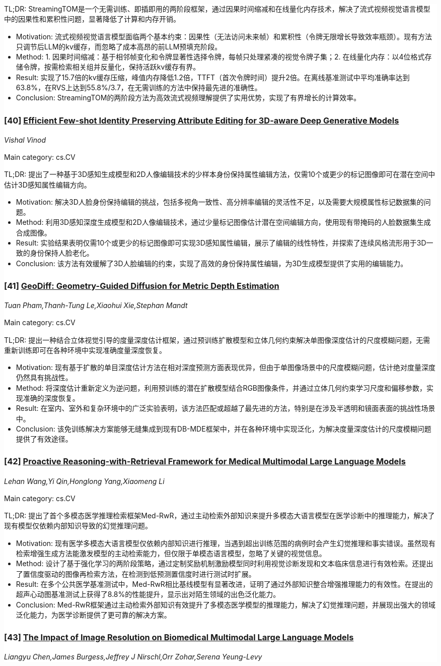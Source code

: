 TL;DR: StreamingTOM是一个无需训练、即插即用的两阶段框架，通过因果时间缩减和在线量化内存技术，解决了流式视频视觉语言模型中的因果性和累积性问题，显著降低了计算和内存开销。

- Motivation: 流式视频视觉语言模型面临两个基本约束：因果性（无法访问未来帧）和累积性（令牌无限增长导致效率瓶颈）。现有方法只调节后LLM的kv缓存，而忽略了成本高昂的前LLM预填充阶段。
- Method: 1. 因果时间缩减：基于相邻帧变化和令牌显著性选择令牌，每帧只处理紧凑的视觉令牌子集；2. 在线量化内存：以4位格式存储令牌，按需检索相关组并反量化，保持活跃kv缓存有界。
- Result: 实现了15.7倍的kv缓存压缩，峰值内存降低1.2倍，TTFT（首次令牌时间）提升2倍。在离线基准测试中平均准确率达到63.8%，在RVS上达到55.8%/3.7，在无需训练的方法中保持最先进的准确性。
- Conclusion: StreamingTOM的两阶段方法为高效流式视频理解提供了实用优势，实现了有界增长的计算效率。


### [40] [Efficient Few-shot Identity Preserving Attribute Editing for 3D-aware Deep Generative Models](https://arxiv.org/abs/2510.18287)
*Vishal Vinod*

Main category: cs.CV

TL;DR: 提出了一种基于3D感知生成模型和2D人像编辑技术的少样本身份保持属性编辑方法，仅需10个或更少的标记图像即可在潜在空间中估计3D感知属性编辑方向。

- Motivation: 解决3D人脸身份保持编辑的挑战，包括多视角一致性、高分辨率编辑的灵活性不足，以及需要大规模属性标记数据集的问题。
- Method: 利用3D感知深度生成模型和2D人像编辑技术，通过少量标记图像估计潜在空间编辑方向，使用现有带掩码的人脸数据集生成合成图像。
- Result: 实验结果表明仅需10个或更少的标记图像即可实现3D感知属性编辑，展示了编辑的线性特性，并探索了连续风格流形用于3D一致的身份保持人脸老化。
- Conclusion: 该方法有效缓解了3D人脸编辑的约束，实现了高效的身份保持属性编辑，为3D生成模型提供了实用的编辑能力。


### [41] [GeoDiff: Geometry-Guided Diffusion for Metric Depth Estimation](https://arxiv.org/abs/2510.18291)
*Tuan Pham,Thanh-Tung Le,Xiaohui Xie,Stephan Mandt*

Main category: cs.CV

TL;DR: 提出一种结合立体视觉引导的度量深度估计框架，通过预训练扩散模型和立体几何约束解决单图像深度估计的尺度模糊问题，无需重新训练即可在各种环境中实现准确度量深度恢复。

- Motivation: 现有基于扩散的单目深度估计方法在相对深度预测方面表现优异，但由于单图像场景中的尺度模糊问题，估计绝对度量深度仍然具有挑战性。
- Method: 将深度估计重新定义为逆问题，利用预训练的潜在扩散模型结合RGB图像条件，并通过立体几何约束学习尺度和偏移参数，实现准确的深度恢复。
- Result: 在室内、室外和复杂环境中的广泛实验表明，该方法匹配或超越了最先进的方法，特别是在涉及半透明和镜面表面的挑战性场景中。
- Conclusion: 该免训练解决方案能够无缝集成到现有DB-MDE框架中，并在各种环境中实现泛化，为解决度量深度估计的尺度模糊问题提供了有效途径。


### [42] [Proactive Reasoning-with-Retrieval Framework for Medical Multimodal Large Language Models](https://arxiv.org/abs/2510.18303)
*Lehan Wang,Yi Qin,Honglong Yang,Xiaomeng Li*

Main category: cs.CV

TL;DR: 提出了首个多模态医学推理检索框架Med-RwR，通过主动检索外部知识来提升多模态大语言模型在医学诊断中的推理能力，解决了现有模型仅依赖内部知识导致的幻觉推理问题。

- Motivation: 现有医学多模态大语言模型仅依赖内部知识进行推理，当遇到超出训练范围的病例时会产生幻觉推理和事实错误。虽然现有检索增强生成方法能激发模型的主动检索能力，但仅限于单模态语言模型，忽略了关键的视觉信息。
- Method: 设计了基于强化学习的两阶段策略，通过定制奖励机制激励模型同时利用视觉诊断发现和文本临床信息进行有效检索。还提出了置信度驱动的图像再检索方法，在检测到低预测置信度时进行测试时扩展。
- Result: 在多个公共医学基准测试中，Med-RwR相比基线模型有显著改进，证明了通过外部知识整合增强推理能力的有效性。在提出的超声心动图基准测试上获得了8.8%的性能提升，显示出对陌生领域的出色泛化能力。
- Conclusion: Med-RwR框架通过主动检索外部知识有效提升了多模态医学模型的推理能力，解决了幻觉推理问题，并展现出强大的领域泛化能力，为医学诊断提供了更可靠的解决方案。


### [43] [The Impact of Image Resolution on Biomedical Multimodal Large Language Models](https://arxiv.org/abs/2510.18304)
*Liangyu Chen,James Burgess,Jeffrey J Nirschl,Orr Zohar,Serena Yeung-Levy*
